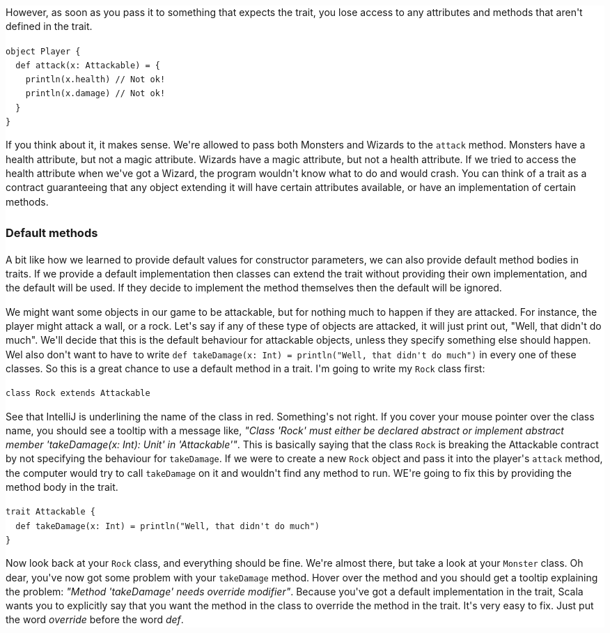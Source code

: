 However, as soon as you pass it to something that expects the trait, you lose access to any attributes and methods that aren't defined in the trait.

```
object Player {
  def attack(x: Attackable) = {
    println(x.health) // Not ok!
    println(x.damage) // Not ok!
  }
}
```

If you think about it, it makes sense. We're allowed to pass both Monsters and Wizards to the `attack` method. Monsters have a health attribute, but not a magic attribute. Wizards have a magic attribute, but not a health attribute. If we tried to access the health attribute when we've got a Wizard, the program wouldn't know what to do and would crash. You can think of a trait as a contract guaranteeing that any object extending it will have certain attributes available, or have an implementation of certain methods.

### Default methods

A bit like how we learned to provide default values for constructor parameters, we can also provide default method bodies in traits. If we provide a default implementation then classes can extend the trait without providing their own implementation, and the default will be used. If they decide to implement the method themselves then the default will be ignored.

We might want some objects in our game to be attackable, but for nothing much to happen if they are attacked. For instance, the player might attack a wall, or a rock. Let's say if any of these type of objects are attacked, it will just print out, "Well, that didn't do much". We'll decide that this is the default behaviour for attackable objects, unless they specify something else should happen. Wel also don't want to have to write `def takeDamage(x: Int) = println("Well, that didn't do much")` in every one of these classes. So this is a great chance to use a default method in a trait. I'm going to write my `Rock` class first:

```
class Rock extends Attackable
```

See that IntelliJ is underlining the name of the class in red. Something's not right. If you cover your mouse pointer over the class name, you should see a tooltip with a message like, *"Class 'Rock' must either be declared abstract or implement abstract member 'takeDamage(x: Int): Unit' in 'Attackable'"*. This is basically saying that the class `Rock` is breaking the Attackable contract by not specifying the behaviour for `takeDamage`. If we were to create a new `Rock` object and pass it into the player's `attack` method, the computer would try to call `takeDamage` on it and wouldn't find any method to run. WE're going to fix this by providing the method body in the trait.

```
trait Attackable {
  def takeDamage(x: Int) = println("Well, that didn't do much")
}
```

Now look back at your `Rock` class, and everything should be fine. We're almost there, but take a look at your `Monster` class. Oh dear, you've now got some problem with your `takeDamage` method. Hover over the method and you should get a tooltip explaining the problem: *"Method 'takeDamage' needs override modifier"*. Because you've got a default implementation in the trait, Scala wants you to explicitly say that you want the method in the class to override the method in the trait. It's very easy to fix. Just put the word *override* before the word *def*.
